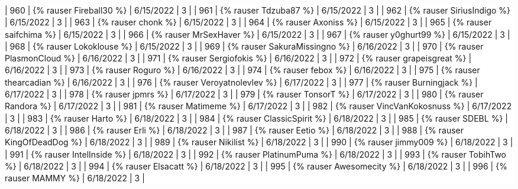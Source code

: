 | 960  | {% rauser Fireball30 %}           | 6/15/2022     | 3                |
| 961  | {% rauser Tdzuba87 %}             | 6/15/2022     | 3                |
| 962  | {% rauser SiriusIndigo %}         | 6/15/2022     | 3                |
| 963  | {% rauser chonk %}                | 6/15/2022     | 3                |
| 964  | {% rauser Axoniss %}              | 6/15/2022     | 3                |
| 965  | {% rauser saifchima %}            | 6/15/2022     | 3                |
| 966  | {% rauser MrSexHaver %}           | 6/15/2022     | 3                |
| 967  | {% rauser y0ghurt99 %}            | 6/15/2022     | 3                |
| 968  | {% rauser Lokoklouse %}           | 6/15/2022     | 3                |
| 969  | {% rauser SakuraMissingno %}      | 6/16/2022     | 3                |
| 970  | {% rauser PlasmonCloud %}         | 6/16/2022     | 3                |
| 971  | {% rauser Sergiofokis %}          | 6/16/2022     | 3                |
| 972  | {% rauser grapeisgreat %}         | 6/16/2022     | 3                |
| 973  | {% rauser Roguro %}               | 6/16/2022     | 3                |
| 974  | {% rauser febox %}                | 6/16/2022     | 3                |
| 975  | {% rauser thearcadian %}          | 6/16/2022     | 3                |
| 976  | {% rauser Veroyatnolevlev %}      | 6/17/2022     | 3                |
| 977  | {% rauser Burningjack %}          | 6/17/2022     | 3                |
| 978  | {% rauser jpmrs %}                | 6/17/2022     | 3                |
| 979  | {% rauser TonsorT %}              | 6/17/2022     | 3                |
| 980  | {% rauser Randora %}              | 6/17/2022     | 3                |
| 981  | {% rauser Matimeme %}             | 6/17/2022     | 3                |
| 982  | {% rauser VincVanKokosnuss %}     | 6/17/2022     | 3                |
| 983  | {% rauser Harto %}                | 6/18/2022     | 3                |
| 984  | {% rauser ClassicSpirit %}        | 6/18/2022     | 3                |
| 985  | {% rauser SDEBL %}                | 6/18/2022     | 3                |
| 986  | {% rauser Erli %}                 | 6/18/2022     | 3                |
| 987  | {% rauser Eetio %}                | 6/18/2022     | 3                |
| 988  | {% rauser KingOfDeadDog %}        | 6/18/2022     | 3                |
| 989  | {% rauser Nikilist %}             | 6/18/2022     | 3                |
| 990  | {% rauser jimmy009 %}             | 6/18/2022     | 3                |
| 991  | {% rauser IntelInside %}          | 6/18/2022     | 3                |
| 992  | {% rauser PlatinumPuma %}         | 6/18/2022     | 3                |
| 993  | {% rauser TobihTwo %}             | 6/18/2022     | 3                |
| 994  | {% rauser Elsacatt %}             | 6/18/2022     | 3                |
| 995  | {% rauser Awesomecity %}          | 6/18/2022     | 3                |
| 996  | {% rauser MAMMY %}                | 6/18/2022     | 3                |